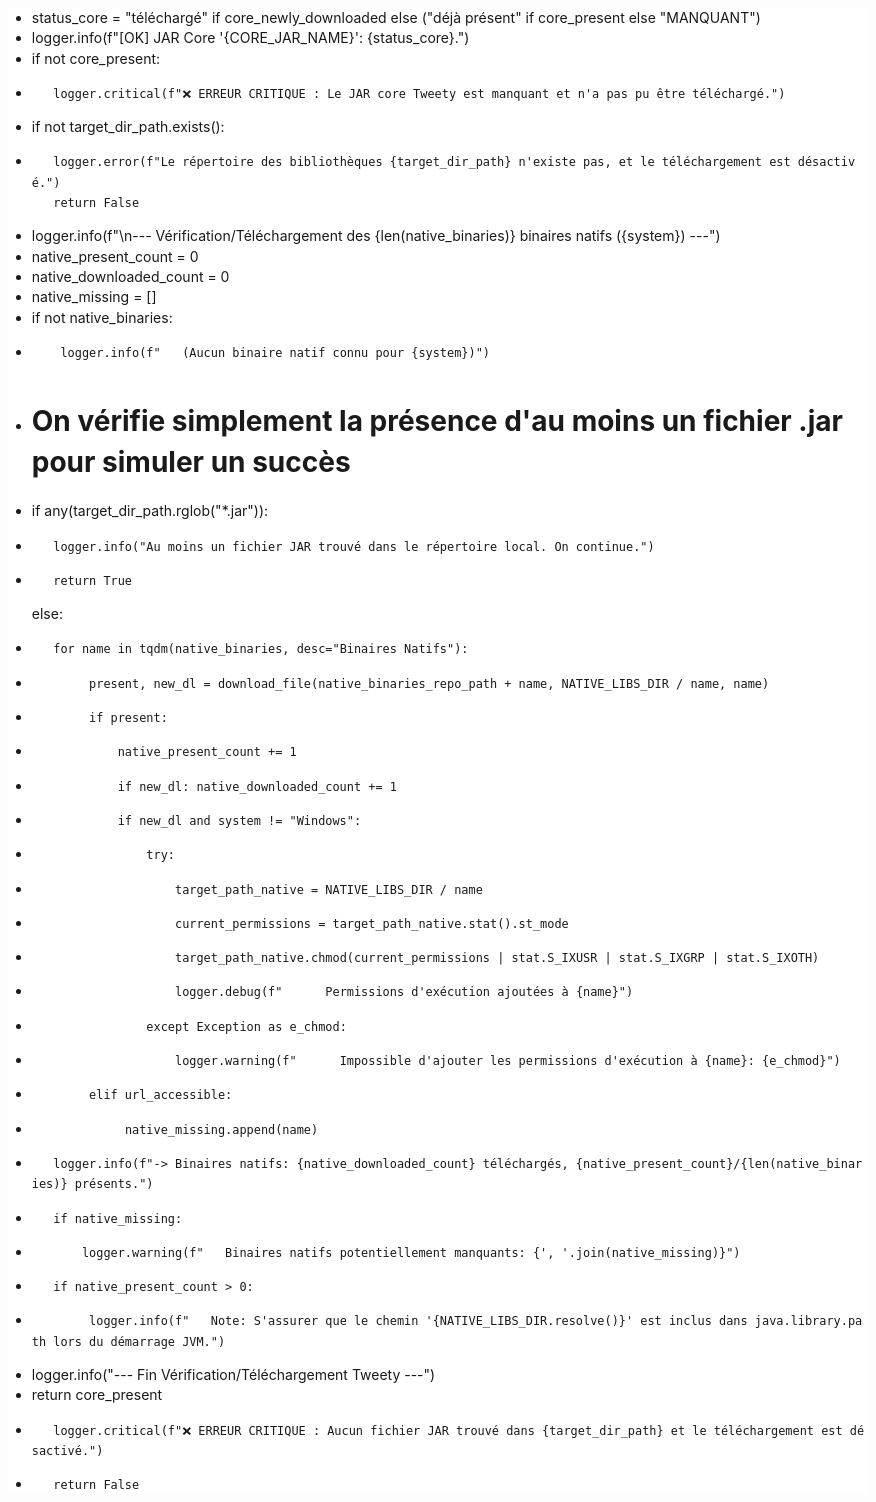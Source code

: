 -    status_core = "téléchargé" if core_newly_downloaded else ("déjà présent" if core_present else "MANQUANT")
-    logger.info(f"[OK] JAR Core '{CORE_JAR_NAME}': {status_core}.")
-    if not core_present:
-        logger.critical(f"❌ ERREUR CRITIQUE : Le JAR core Tweety est manquant et n'a pas pu être téléchargé.")
+    if not target_dir_path.exists():
+        logger.error(f"Le répertoire des bibliothèques {target_dir_path} n'existe pas, et le téléchargement est désactivé.")
         return False
 
-    logger.info(f"\n--- Vérification/Téléchargement des {len(native_binaries)} binaires natifs ({system}) ---")
-    native_present_count = 0
-    native_downloaded_count = 0
-    native_missing = []
-    if not native_binaries:
-         logger.info(f"   (Aucun binaire natif connu pour {system})")
+    # On vérifie simplement la présence d'au moins un fichier .jar pour simuler un succès
+    if any(target_dir_path.rglob("*.jar")):
+        logger.info("Au moins un fichier JAR trouvé dans le répertoire local. On continue.")
+        return True
     else:
-        for name in tqdm(native_binaries, desc="Binaires Natifs"):
-             present, new_dl = download_file(native_binaries_repo_path + name, NATIVE_LIBS_DIR / name, name)
-             if present:
-                 native_present_count += 1
-                 if new_dl: native_downloaded_count += 1
-                 if new_dl and system != "Windows":
-                     try:
-                         target_path_native = NATIVE_LIBS_DIR / name
-                         current_permissions = target_path_native.stat().st_mode
-                         target_path_native.chmod(current_permissions | stat.S_IXUSR | stat.S_IXGRP | stat.S_IXOTH)
-                         logger.debug(f"      Permissions d'exécution ajoutées à {name}")
-                     except Exception as e_chmod:
-                         logger.warning(f"      Impossible d'ajouter les permissions d'exécution à {name}: {e_chmod}")
-             elif url_accessible:
-                  native_missing.append(name)
-        logger.info(f"-> Binaires natifs: {native_downloaded_count} téléchargés, {native_present_count}/{len(native_binaries)} présents.")
-        if native_missing:
-            logger.warning(f"   Binaires natifs potentiellement manquants: {', '.join(native_missing)}")
-        if native_present_count > 0:
-             logger.info(f"   Note: S'assurer que le chemin '{NATIVE_LIBS_DIR.resolve()}' est inclus dans java.library.path lors du démarrage JVM.")
-    logger.info("--- Fin Vérification/Téléchargement Tweety ---")
-    return core_present
+        logger.critical(f"❌ ERREUR CRITIQUE : Aucun fichier JAR trouvé dans {target_dir_path} et le téléchargement est désactivé.")
+        return False
 
